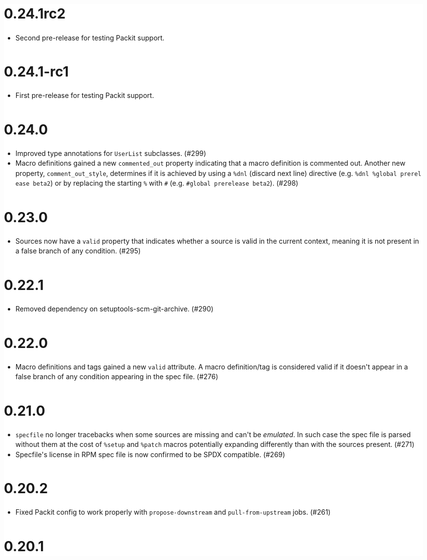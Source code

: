 # 0.24.1rc2

- Second pre-release for testing Packit support.

# 0.24.1-rc1

- First pre-release for testing Packit support.

# 0.24.0

- Improved type annotations for `UserList` subclasses. (#299)
- Macro definitions gained a new `commented_out` property indicating that a macro definition is commented out. Another new property, `comment_out_style`, determines if it is achieved by using a `%dnl` (discard next line) directive (e.g. `%dnl %global prerelease beta2`) or by replacing the starting `%` with `#` (e.g. `#global prerelease beta2`). (#298)

# 0.23.0

- Sources now have a `valid` property that indicates whether a source is valid in the current context, meaning it is not present in a false branch of any condition. (#295)

# 0.22.1

- Removed dependency on setuptools-scm-git-archive. (#290)

# 0.22.0

- Macro definitions and tags gained a new `valid` attribute. A macro definition/tag is considered valid if it doesn't appear in a false branch of any condition appearing in the spec file. (#276)

# 0.21.0

- `specfile` no longer tracebacks when some sources are missing and can't be _emulated_. In such case the spec file is parsed without them at the cost of `%setup` and `%patch` macros potentially expanding differently than with the sources present. (#271)
- Specfile's license in RPM spec file is now confirmed to be SPDX compatible. (#269)

# 0.20.2

- Fixed Packit config to work properly with `propose-downstream` and `pull-from-upstream` jobs. (#261)

# 0.20.1
